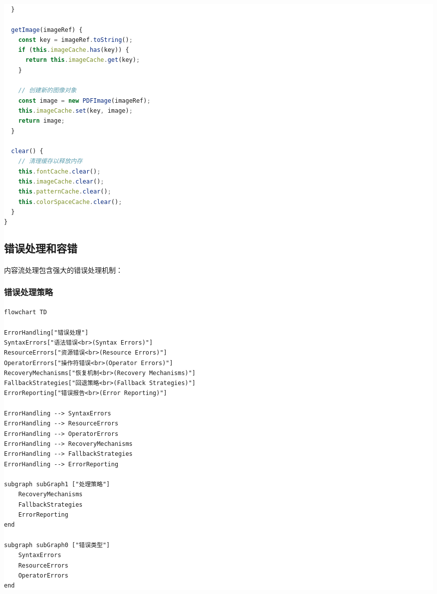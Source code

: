```javascript
  }

  getImage(imageRef) {
    const key = imageRef.toString();
    if (this.imageCache.has(key)) {
      return this.imageCache.get(key);
    }

    // 创建新的图像对象
    const image = new PDFImage(imageRef);
    this.imageCache.set(key, image);
    return image;
  }

  clear() {
    // 清理缓存以释放内存
    this.fontCache.clear();
    this.imageCache.clear();
    this.patternCache.clear();
    this.colorSpaceCache.clear();
  }
}
```

## 错误处理和容错

内容流处理包含强大的错误处理机制：

### 错误处理策略

```mermaid
flowchart TD

ErrorHandling["错误处理"]
SyntaxErrors["语法错误<br>(Syntax Errors)"]
ResourceErrors["资源错误<br>(Resource Errors)"]
OperatorErrors["操作符错误<br>(Operator Errors)"]
RecoveryMechanisms["恢复机制<br>(Recovery Mechanisms)"]
FallbackStrategies["回退策略<br>(Fallback Strategies)"]
ErrorReporting["错误报告<br>(Error Reporting)"]

ErrorHandling --> SyntaxErrors
ErrorHandling --> ResourceErrors
ErrorHandling --> OperatorErrors
ErrorHandling --> RecoveryMechanisms
ErrorHandling --> FallbackStrategies
ErrorHandling --> ErrorReporting

subgraph subGraph1 ["处理策略"]
    RecoveryMechanisms
    FallbackStrategies
    ErrorReporting
end

subgraph subGraph0 ["错误类型"]
    SyntaxErrors
    ResourceErrors
    OperatorErrors
end
```
